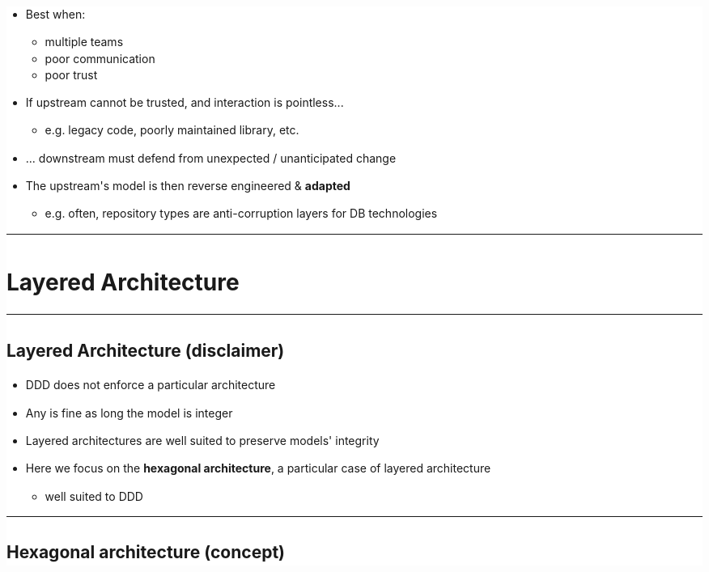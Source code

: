 - Best when: 
    + multiple teams
    + poor communication 
    + poor trust

 - If upstream cannot be trusted, and interaction is pointless...
    + e.g. legacy code, poorly maintained library, etc.

- ... downstream must defend from unexpected / unanticipated change

- The upstream's model is then reverse engineered & __adapted__
    + e.g. often, repository types are anti-corruption layers for DB technologies

--- 

# Layered Architecture

---

## Layered Architecture (disclaimer)

- DDD does not enforce a particular architecture

- Any is fine as long the model is integer

- Layered architectures are well suited to preserve models' integrity

- Here we focus on the __hexagonal architecture__, a particular case of layered architecture
    + well suited to DDD

---

## Hexagonal architecture (concept)
